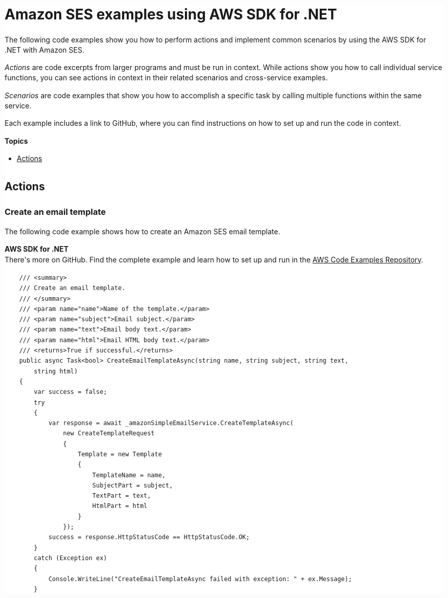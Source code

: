 # Amazon SES examples using AWS SDK for \.NET<a name="csharp_ses_code_examples"></a>

The following code examples show you how to perform actions and implement common scenarios by using the AWS SDK for \.NET with Amazon SES\.

*Actions* are code excerpts from larger programs and must be run in context\. While actions show you how to call individual service functions, you can see actions in context in their related scenarios and cross\-service examples\.

*Scenarios* are code examples that show you how to accomplish a specific task by calling multiple functions within the same service\.

Each example includes a link to GitHub, where you can find instructions on how to set up and run the code in context\.

**Topics**
+ [Actions](#actions)

## Actions<a name="actions"></a>

### Create an email template<a name="ses_CreateTemplate_csharp_topic"></a>

The following code example shows how to create an Amazon SES email template\.

**AWS SDK for \.NET**  
 There's more on GitHub\. Find the complete example and learn how to set up and run in the [AWS Code Examples Repository](https://github.com/awsdocs/aws-doc-sdk-examples/tree/main/dotnetv3/SES#code-examples)\. 
  

```
    /// <summary>
    /// Create an email template.
    /// </summary>
    /// <param name="name">Name of the template.</param>
    /// <param name="subject">Email subject.</param>
    /// <param name="text">Email body text.</param>
    /// <param name="html">Email HTML body text.</param>
    /// <returns>True if successful.</returns>
    public async Task<bool> CreateEmailTemplateAsync(string name, string subject, string text,
        string html)
    {
        var success = false;
        try
        {
            var response = await _amazonSimpleEmailService.CreateTemplateAsync(
                new CreateTemplateRequest
                {
                    Template = new Template
                    {
                        TemplateName = name,
                        SubjectPart = subject,
                        TextPart = text,
                        HtmlPart = html
                    }
                });
            success = response.HttpStatusCode == HttpStatusCode.OK;
        }
        catch (Exception ex)
        {
            Console.WriteLine("CreateEmailTemplateAsync failed with exception: " + ex.Message);
        }

```